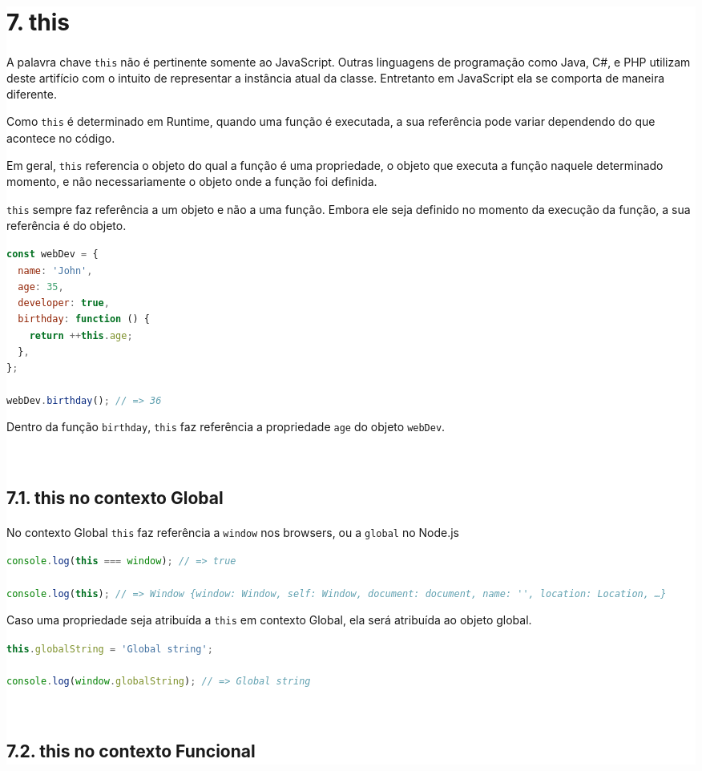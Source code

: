 # 7. this

A palavra chave `this` não é pertinente somente ao JavaScript. Outras linguagens de programação como Java, C#, e PHP utilizam deste artifício com o intuito de representar a instância atual da classe. Entretanto em JavaScript ela se comporta de maneira diferente.

Como `this` é determinado em Runtime, quando uma função é executada, a sua referência pode variar dependendo do que acontece no código.

Em geral, `this` referencia o objeto do qual a função é uma propriedade, o objeto que executa a função naquele determinado momento, e não necessariamente o objeto onde a função foi definida.

`this` sempre faz referência a um objeto e não a uma função. Embora ele seja definido no momento da execução da função, a sua referência é do objeto.

```js
const webDev = {
  name: 'John',
  age: 35,
  developer: true,
  birthday: function () {
    return ++this.age;
  },
};

webDev.birthday(); // => 36
```

Dentro da função `birthday`, `this` faz referência a propriedade `age` do objeto `webDev`.

<br>

## 7.1. this no contexto Global

No contexto Global `this` faz referência a `window` nos browsers, ou a `global` no Node.js

```js
console.log(this === window); // => true

console.log(this); // => Window {window: Window, self: Window, document: document, name: '', location: Location, …}
```

Caso uma propriedade seja atribuída a `this` em contexto Global, ela será atribuída ao objeto global.

```js
this.globalString = 'Global string';

console.log(window.globalString); // => Global string
```

<br>

## 7.2. this no contexto Funcional
